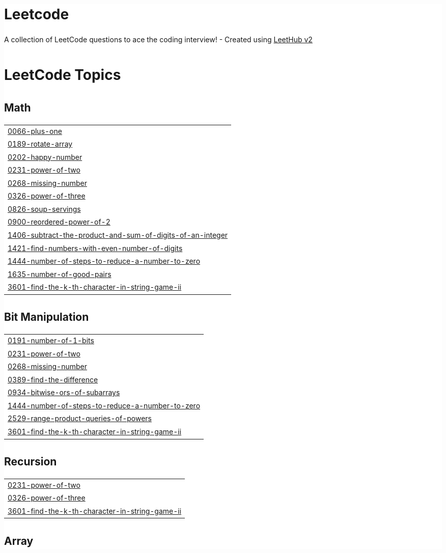 # Leetcode
A collection of LeetCode questions to ace the coding interview! - Created using [LeetHub v2](https://github.com/arunbhardwaj/LeetHub-2.0)


# LeetCode Topics
## Math
|  |
| ------- |
| [0066-plus-one](https://github.com/M-Dharani18/Leetcode/tree/master/0066-plus-one) |
| [0189-rotate-array](https://github.com/M-Dharani18/Leetcode/tree/master/0189-rotate-array) |
| [0202-happy-number](https://github.com/M-Dharani18/Leetcode/tree/master/0202-happy-number) |
| [0231-power-of-two](https://github.com/M-Dharani18/Leetcode/tree/master/0231-power-of-two) |
| [0268-missing-number](https://github.com/M-Dharani18/Leetcode/tree/master/0268-missing-number) |
| [0326-power-of-three](https://github.com/M-Dharani18/Leetcode/tree/master/0326-power-of-three) |
| [0826-soup-servings](https://github.com/M-Dharani18/Leetcode/tree/master/0826-soup-servings) |
| [0900-reordered-power-of-2](https://github.com/M-Dharani18/Leetcode/tree/master/0900-reordered-power-of-2) |
| [1406-subtract-the-product-and-sum-of-digits-of-an-integer](https://github.com/M-Dharani18/Leetcode/tree/master/1406-subtract-the-product-and-sum-of-digits-of-an-integer) |
| [1421-find-numbers-with-even-number-of-digits](https://github.com/M-Dharani18/Leetcode/tree/master/1421-find-numbers-with-even-number-of-digits) |
| [1444-number-of-steps-to-reduce-a-number-to-zero](https://github.com/M-Dharani18/Leetcode/tree/master/1444-number-of-steps-to-reduce-a-number-to-zero) |
| [1635-number-of-good-pairs](https://github.com/M-Dharani18/Leetcode/tree/master/1635-number-of-good-pairs) |
| [3601-find-the-k-th-character-in-string-game-ii](https://github.com/M-Dharani18/Leetcode/tree/master/3601-find-the-k-th-character-in-string-game-ii) |
## Bit Manipulation
|  |
| ------- |
| [0191-number-of-1-bits](https://github.com/M-Dharani18/Leetcode/tree/master/0191-number-of-1-bits) |
| [0231-power-of-two](https://github.com/M-Dharani18/Leetcode/tree/master/0231-power-of-two) |
| [0268-missing-number](https://github.com/M-Dharani18/Leetcode/tree/master/0268-missing-number) |
| [0389-find-the-difference](https://github.com/M-Dharani18/Leetcode/tree/master/0389-find-the-difference) |
| [0934-bitwise-ors-of-subarrays](https://github.com/M-Dharani18/Leetcode/tree/master/0934-bitwise-ors-of-subarrays) |
| [1444-number-of-steps-to-reduce-a-number-to-zero](https://github.com/M-Dharani18/Leetcode/tree/master/1444-number-of-steps-to-reduce-a-number-to-zero) |
| [2529-range-product-queries-of-powers](https://github.com/M-Dharani18/Leetcode/tree/master/2529-range-product-queries-of-powers) |
| [3601-find-the-k-th-character-in-string-game-ii](https://github.com/M-Dharani18/Leetcode/tree/master/3601-find-the-k-th-character-in-string-game-ii) |
## Recursion
|  |
| ------- |
| [0231-power-of-two](https://github.com/M-Dharani18/Leetcode/tree/master/0231-power-of-two) |
| [0326-power-of-three](https://github.com/M-Dharani18/Leetcode/tree/master/0326-power-of-three) |
| [3601-find-the-k-th-character-in-string-game-ii](https://github.com/M-Dharani18/Leetcode/tree/master/3601-find-the-k-th-character-in-string-game-ii) |
## Array